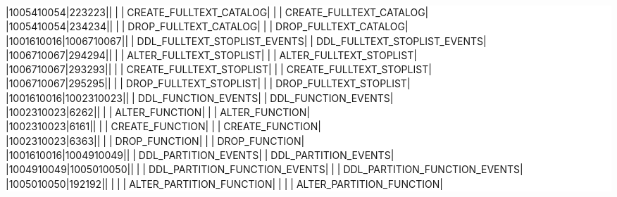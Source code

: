 |<span data-ttu-id="4a8c0-341">10054</span><span class="sxs-lookup"><span data-stu-id="4a8c0-341">10054</span></span>|<span data-ttu-id="4a8c0-342">223</span><span class="sxs-lookup"><span data-stu-id="4a8c0-342">223</span></span>|<span data-ttu-id="4a8c0-343">&#124;    &#124;    &#124;    CREATE_FULLTEXT_CATALOG</span><span class="sxs-lookup"><span data-stu-id="4a8c0-343">&#124;    &#124;    &#124;    CREATE_FULLTEXT_CATALOG</span></span>|  
|<span data-ttu-id="4a8c0-344">10054</span><span class="sxs-lookup"><span data-stu-id="4a8c0-344">10054</span></span>|<span data-ttu-id="4a8c0-345">234</span><span class="sxs-lookup"><span data-stu-id="4a8c0-345">234</span></span>|<span data-ttu-id="4a8c0-346">&#124;    &#124;    &#124;    DROP_FULLTEXT_CATALOG</span><span class="sxs-lookup"><span data-stu-id="4a8c0-346">&#124;    &#124;    &#124;    DROP_FULLTEXT_CATALOG</span></span>|  
|<span data-ttu-id="4a8c0-347">10016</span><span class="sxs-lookup"><span data-stu-id="4a8c0-347">10016</span></span>|<span data-ttu-id="4a8c0-348">10067</span><span class="sxs-lookup"><span data-stu-id="4a8c0-348">10067</span></span>|<span data-ttu-id="4a8c0-349">&#124;    &#124;    DDL_FULLTEXT_STOPLIST_EVENTS</span><span class="sxs-lookup"><span data-stu-id="4a8c0-349">&#124;    &#124;    DDL_FULLTEXT_STOPLIST_EVENTS</span></span>|  
|<span data-ttu-id="4a8c0-350">10067</span><span class="sxs-lookup"><span data-stu-id="4a8c0-350">10067</span></span>|<span data-ttu-id="4a8c0-351">294</span><span class="sxs-lookup"><span data-stu-id="4a8c0-351">294</span></span>|<span data-ttu-id="4a8c0-352">&#124;    &#124;    &#124;    ALTER_FULLTEXT_STOPLIST</span><span class="sxs-lookup"><span data-stu-id="4a8c0-352">&#124;    &#124;    &#124;    ALTER_FULLTEXT_STOPLIST</span></span>|  
|<span data-ttu-id="4a8c0-353">10067</span><span class="sxs-lookup"><span data-stu-id="4a8c0-353">10067</span></span>|<span data-ttu-id="4a8c0-354">293</span><span class="sxs-lookup"><span data-stu-id="4a8c0-354">293</span></span>|<span data-ttu-id="4a8c0-355">&#124;    &#124;    &#124;    CREATE_FULLTEXT_STOPLIST</span><span class="sxs-lookup"><span data-stu-id="4a8c0-355">&#124;    &#124;    &#124;    CREATE_FULLTEXT_STOPLIST</span></span>|  
|<span data-ttu-id="4a8c0-356">10067</span><span class="sxs-lookup"><span data-stu-id="4a8c0-356">10067</span></span>|<span data-ttu-id="4a8c0-357">295</span><span class="sxs-lookup"><span data-stu-id="4a8c0-357">295</span></span>|<span data-ttu-id="4a8c0-358">&#124;    &#124;    &#124;    DROP_FULLTEXT_STOPLIST</span><span class="sxs-lookup"><span data-stu-id="4a8c0-358">&#124;    &#124;    &#124;    DROP_FULLTEXT_STOPLIST</span></span>|  
|<span data-ttu-id="4a8c0-359">10016</span><span class="sxs-lookup"><span data-stu-id="4a8c0-359">10016</span></span>|<span data-ttu-id="4a8c0-360">10023</span><span class="sxs-lookup"><span data-stu-id="4a8c0-360">10023</span></span>|<span data-ttu-id="4a8c0-361">&#124;    &#124;    DDL_FUNCTION_EVENTS</span><span class="sxs-lookup"><span data-stu-id="4a8c0-361">&#124;    &#124;    DDL_FUNCTION_EVENTS</span></span>|  
|<span data-ttu-id="4a8c0-362">10023</span><span class="sxs-lookup"><span data-stu-id="4a8c0-362">10023</span></span>|<span data-ttu-id="4a8c0-363">62</span><span class="sxs-lookup"><span data-stu-id="4a8c0-363">62</span></span>|<span data-ttu-id="4a8c0-364">&#124;    &#124;    &#124;    ALTER_FUNCTION</span><span class="sxs-lookup"><span data-stu-id="4a8c0-364">&#124;    &#124;    &#124;    ALTER_FUNCTION</span></span>|  
|<span data-ttu-id="4a8c0-365">10023</span><span class="sxs-lookup"><span data-stu-id="4a8c0-365">10023</span></span>|<span data-ttu-id="4a8c0-366">61</span><span class="sxs-lookup"><span data-stu-id="4a8c0-366">61</span></span>|<span data-ttu-id="4a8c0-367">&#124;    &#124;    &#124;    CREATE_FUNCTION</span><span class="sxs-lookup"><span data-stu-id="4a8c0-367">&#124;    &#124;    &#124;    CREATE_FUNCTION</span></span>|  
|<span data-ttu-id="4a8c0-368">10023</span><span class="sxs-lookup"><span data-stu-id="4a8c0-368">10023</span></span>|<span data-ttu-id="4a8c0-369">63</span><span class="sxs-lookup"><span data-stu-id="4a8c0-369">63</span></span>|<span data-ttu-id="4a8c0-370">&#124;    &#124;    &#124;    DROP_FUNCTION</span><span class="sxs-lookup"><span data-stu-id="4a8c0-370">&#124;    &#124;    &#124;    DROP_FUNCTION</span></span>|  
|<span data-ttu-id="4a8c0-371">10016</span><span class="sxs-lookup"><span data-stu-id="4a8c0-371">10016</span></span>|<span data-ttu-id="4a8c0-372">10049</span><span class="sxs-lookup"><span data-stu-id="4a8c0-372">10049</span></span>|<span data-ttu-id="4a8c0-373">&#124;    &#124;    DDL_PARTITION_EVENTS</span><span class="sxs-lookup"><span data-stu-id="4a8c0-373">&#124;    &#124;    DDL_PARTITION_EVENTS</span></span>|  
|<span data-ttu-id="4a8c0-374">10049</span><span class="sxs-lookup"><span data-stu-id="4a8c0-374">10049</span></span>|<span data-ttu-id="4a8c0-375">10050</span><span class="sxs-lookup"><span data-stu-id="4a8c0-375">10050</span></span>|<span data-ttu-id="4a8c0-376">&#124;    &#124;    &#124;    DDL_PARTITION_FUNCTION_EVENTS</span><span class="sxs-lookup"><span data-stu-id="4a8c0-376">&#124;    &#124;    &#124;    DDL_PARTITION_FUNCTION_EVENTS</span></span>|  
|<span data-ttu-id="4a8c0-377">10050</span><span class="sxs-lookup"><span data-stu-id="4a8c0-377">10050</span></span>|<span data-ttu-id="4a8c0-378">192</span><span class="sxs-lookup"><span data-stu-id="4a8c0-378">192</span></span>|<span data-ttu-id="4a8c0-379">&#124;    &#124;    &#124;    &#124;    ALTER_PARTITION_FUNCTION</span><span class="sxs-lookup"><span data-stu-id="4a8c0-379">&#124;    &#124;    &#124;    &#124;    ALTER_PARTITION_FUNCTION</span></span>|  
